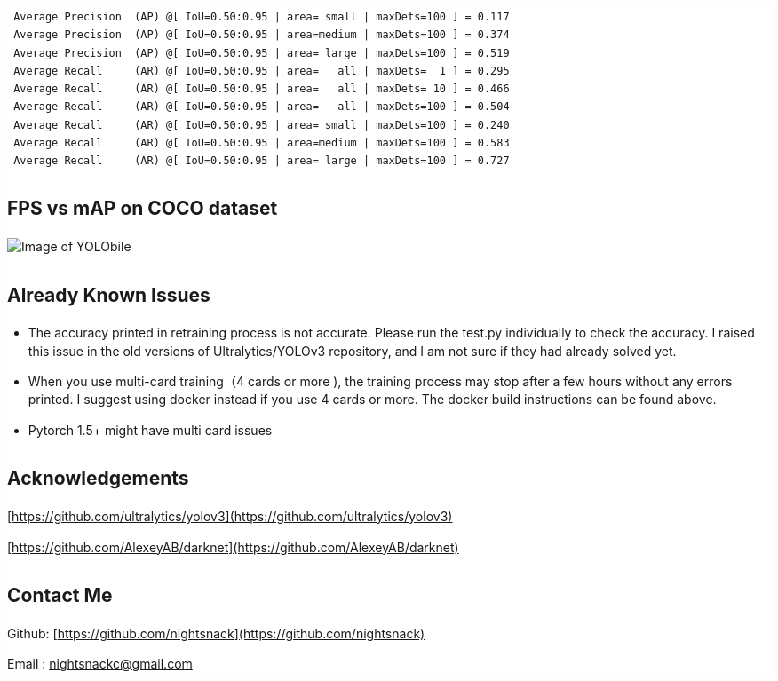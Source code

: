 ```
 Average Precision  (AP) @[ IoU=0.50:0.95 | area= small | maxDets=100 ] = 0.117
 Average Precision  (AP) @[ IoU=0.50:0.95 | area=medium | maxDets=100 ] = 0.374
 Average Precision  (AP) @[ IoU=0.50:0.95 | area= large | maxDets=100 ] = 0.519
 Average Recall     (AR) @[ IoU=0.50:0.95 | area=   all | maxDets=  1 ] = 0.295
 Average Recall     (AR) @[ IoU=0.50:0.95 | area=   all | maxDets= 10 ] = 0.466
 Average Recall     (AR) @[ IoU=0.50:0.95 | area=   all | maxDets=100 ] = 0.504
 Average Recall     (AR) @[ IoU=0.50:0.95 | area= small | maxDets=100 ] = 0.240
 Average Recall     (AR) @[ IoU=0.50:0.95 | area=medium | maxDets=100 ] = 0.583
 Average Recall     (AR) @[ IoU=0.50:0.95 | area= large | maxDets=100 ] = 0.727
```

## FPS vs mAP on COCO dataset
![Image of YOLObile](figure/yolobilemap.png)


## Already Known Issues
- The accuracy printed in retraining process is not accurate. Please run the test.py individually to check the accuracy. I raised this issue in the old versions of Ultralytics/YOLOv3 repository, and I am not sure if they had already solved yet. 


- When you use multi-card training（4 cards or more ), the training process may stop after a few hours without any errors printed.
I suggest using docker instead if you use 4 cards or more. The docker build instructions can be found above.

- Pytorch 1.5+ might have multi card issues

## Acknowledgements
[https://github.com/ultralytics/yolov3](https://github.com/ultralytics/yolov3)

[https://github.com/AlexeyAB/darknet](https://github.com/AlexeyAB/darknet)

## Contact Me
Github: [https://github.com/nightsnack](https://github.com/nightsnack) 

Email : nightsnackc@gmail.com
